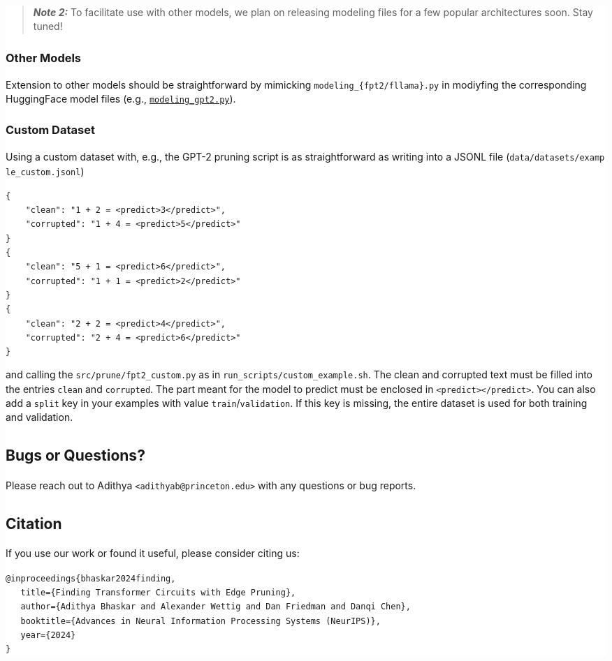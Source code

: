 > **_Note 2:_** To facilitate use with other models, we plan on releasing modeling files for a few popular architectures soon. Stay tuned!

### Other Models

Extension to other models should be straightforward by mimicking `modeling_{fpt2/fllama}.py` in modiyfing the corresponding HuggingFace model files (e.g., [`modeling_gpt2.py`](https://github.com/huggingface/transformers/blob/main/src/transformers/models/gpt2/modeling_gpt2.py)).

### Custom Dataset

Using a custom dataset with, e.g., the GPT-2 pruning script is as straightforward as writing into a JSONL file (`data/datasets/example_custom.jsonl`)
```
{
    "clean": "1 + 2 = <predict>3</predict>",
    "corrupted": "1 + 4 = <predict>5</predict>"
}
{
    "clean": "5 + 1 = <predict>6</predict>",
    "corrupted": "1 + 1 = <predict>2</predict>"
}
{
    "clean": "2 + 2 = <predict>4</predict>",
    "corrupted": "2 + 4 = <predict>6</predict>"
}
```
and calling the `src/prune/fpt2_custom.py` as in `run_scripts/custom_example.sh`. The clean and corrupted text must be filled into the entries `clean` and `corrupted`. The part meant for the model to predict must be enclosed in `<predict></predict>`. You can also add a `split` key in your examples with value `train`/`validation`. If this key is missing, the entire dataset is used for both training and validation.

## Bugs or Questions?

Please reach out to Adithya `<adithyab@princeton.edu>` with any questions or bug reports.

## Citation

If you use our work or found it useful, please consider citing us:

```
@inproceedings{bhaskar2024finding,
   title={Finding Transformer Circuits with Edge Pruning},
   author={Adithya Bhaskar and Alexander Wettig and Dan Friedman and Danqi Chen},
   booktitle={Advances in Neural Information Processing Systems (NeurIPS)},
   year={2024}
}
```
